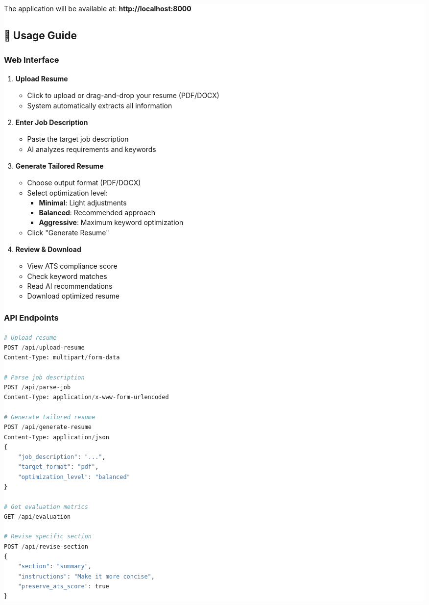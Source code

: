 The application will be available at: **http://localhost:8000**

## 📖 Usage Guide

### Web Interface

1. **Upload Resume**
   - Click to upload or drag-and-drop your resume (PDF/DOCX)
   - System automatically extracts all information

2. **Enter Job Description**
   - Paste the target job description
   - AI analyzes requirements and keywords

3. **Generate Tailored Resume**
   - Choose output format (PDF/DOCX)
   - Select optimization level:
     - **Minimal**: Light adjustments
     - **Balanced**: Recommended approach
     - **Aggressive**: Maximum keyword optimization
   - Click "Generate Resume"

4. **Review & Download**
   - View ATS compliance score
   - Check keyword matches
   - Read AI recommendations
   - Download optimized resume

### API Endpoints

```python
# Upload resume
POST /api/upload-resume
Content-Type: multipart/form-data

# Parse job description
POST /api/parse-job
Content-Type: application/x-www-form-urlencoded

# Generate tailored resume
POST /api/generate-resume
Content-Type: application/json
{
    "job_description": "...",
    "target_format": "pdf",
    "optimization_level": "balanced"
}

# Get evaluation metrics
GET /api/evaluation

# Revise specific section
POST /api/revise-section
{
    "section": "summary",
    "instructions": "Make it more concise",
    "preserve_ats_score": true
}
```
